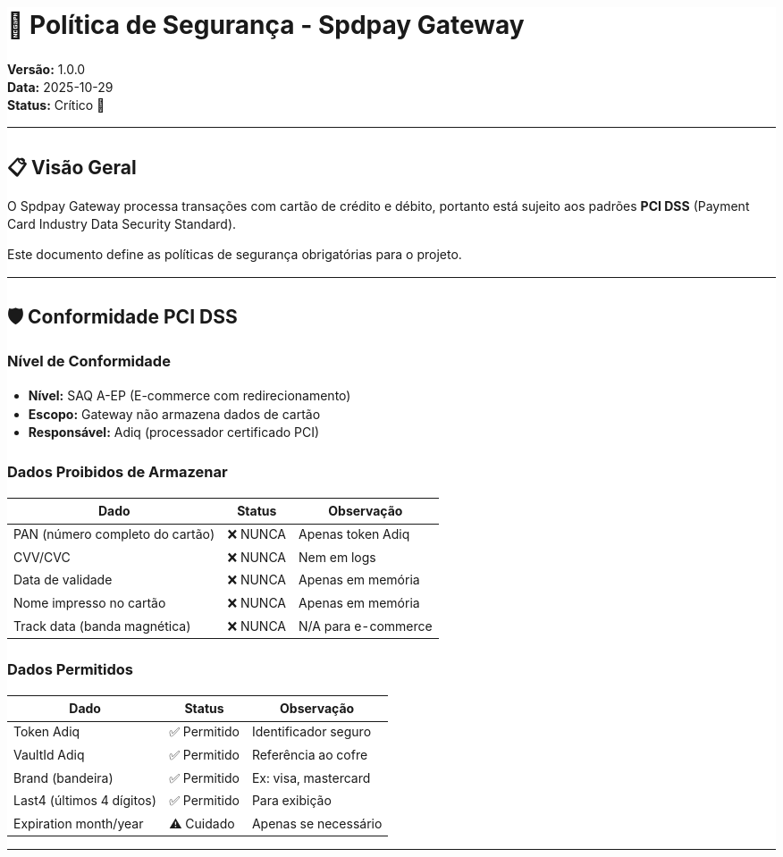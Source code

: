 # 🔐 Política de Segurança - Spdpay Gateway

**Versão:** 1.0.0  
**Data:** 2025-10-29  
**Status:** Crítico 🚨

---

## 📋 Visão Geral

O Spdpay Gateway processa transações com cartão de crédito e débito, portanto está sujeito aos padrões **PCI DSS** (Payment Card Industry Data Security Standard).

Este documento define as políticas de segurança obrigatórias para o projeto.

---

## 🛡️ Conformidade PCI DSS

### Nível de Conformidade

- **Nível:** SAQ A-EP (E-commerce com redirecionamento)
- **Escopo:** Gateway não armazena dados de cartão
- **Responsável:** Adiq (processador certificado PCI)

### Dados Proibidos de Armazenar

| Dado | Status | Observação |
|------|--------|------------|
| PAN (número completo do cartão) | ❌ NUNCA | Apenas token Adiq |
| CVV/CVC | ❌ NUNCA | Nem em logs |
| Data de validade | ❌ NUNCA | Apenas em memória |
| Nome impresso no cartão | ❌ NUNCA | Apenas em memória |
| Track data (banda magnética) | ❌ NUNCA | N/A para e-commerce |

### Dados Permitidos

| Dado | Status | Observação |
|------|--------|------------|
| Token Adiq | ✅ Permitido | Identificador seguro |
| VaultId Adiq | ✅ Permitido | Referência ao cofre |
| Brand (bandeira) | ✅ Permitido | Ex: visa, mastercard |
| Last4 (últimos 4 dígitos) | ✅ Permitido | Para exibição |
| Expiration month/year | ⚠️ Cuidado | Apenas se necessário |

---